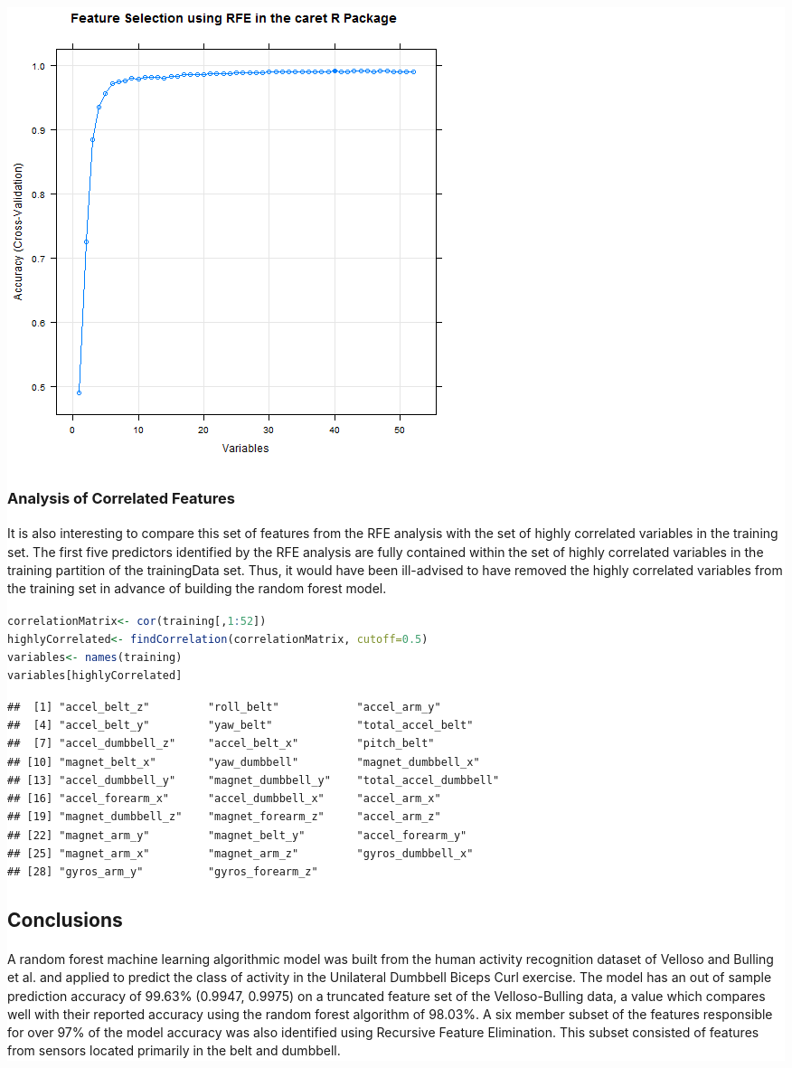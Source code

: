 ![plot of chunk rfePlot](figure/rfePlot-1.png) 

### Analysis of Correlated Features
It is also interesting to compare this set of features from the RFE analysis with the set of highly correlated variables in the training set.  The first five predictors identified by the RFE analysis are fully contained within the set of highly correlated variables in the training partition of the trainingData set.  Thus, it would have been ill-advised to have removed the highly correlated variables from the training set in advance of building the random forest model.

```r
correlationMatrix<- cor(training[,1:52])
highlyCorrelated<- findCorrelation(correlationMatrix, cutoff=0.5)
variables<- names(training)
variables[highlyCorrelated]
```

```
##  [1] "accel_belt_z"         "roll_belt"            "accel_arm_y"         
##  [4] "accel_belt_y"         "yaw_belt"             "total_accel_belt"    
##  [7] "accel_dumbbell_z"     "accel_belt_x"         "pitch_belt"          
## [10] "magnet_belt_x"        "yaw_dumbbell"         "magnet_dumbbell_x"   
## [13] "accel_dumbbell_y"     "magnet_dumbbell_y"    "total_accel_dumbbell"
## [16] "accel_forearm_x"      "accel_dumbbell_x"     "accel_arm_x"         
## [19] "magnet_dumbbell_z"    "magnet_forearm_z"     "accel_arm_z"         
## [22] "magnet_arm_y"         "magnet_belt_y"        "accel_forearm_y"     
## [25] "magnet_arm_x"         "magnet_arm_z"         "gyros_dumbbell_x"    
## [28] "gyros_arm_y"          "gyros_forearm_z"
```
## Conclusions
A random forest machine learning algorithmic model was built from the human activity recognition dataset of Velloso and Bulling et al. and applied to predict the class of activity in the Unilateral Dumbbell Biceps Curl exercise.  The model has an out of sample prediction accuracy of 99.63% (0.9947, 0.9975) on a truncated feature set of the Velloso-Bulling data, a value which compares well with their reported accuracy using the random forest algorithm of 98.03%.  A six member subset of the features responsible for over 97% of the model accuracy was also identified using Recursive Feature Elimination.  This subset consisted of features from sensors located primarily in the belt and dumbbell.
